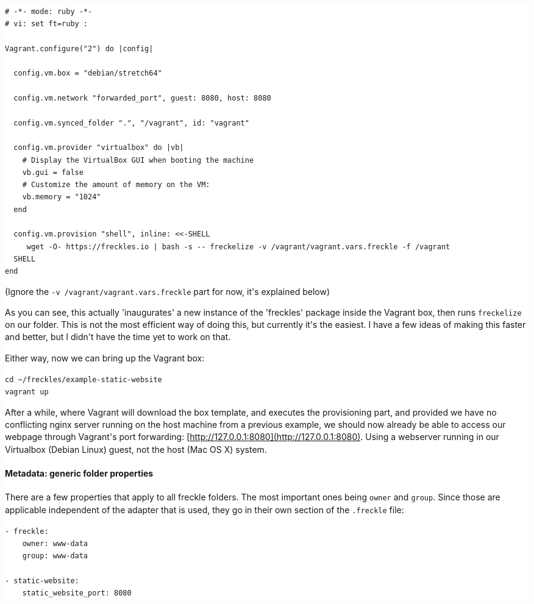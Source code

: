 ```
# -*- mode: ruby -*-
# vi: set ft=ruby :

Vagrant.configure("2") do |config|

  config.vm.box = "debian/stretch64"

  config.vm.network "forwarded_port", guest: 8080, host: 8080

  config.vm.synced_folder ".", "/vagrant", id: "vagrant"

  config.vm.provider "virtualbox" do |vb|
    # Display the VirtualBox GUI when booting the machine
    vb.gui = false
    # Customize the amount of memory on the VM:
    vb.memory = "1024"
  end

  config.vm.provision "shell", inline: <<-SHELL
     wget -O- https://freckles.io | bash -s -- freckelize -v /vagrant/vagrant.vars.freckle -f /vagrant
  SHELL
end
```

(Ignore the `-v /vagrant/vagrant.vars.freckle` part for now, it's explained below)

As you can see, this actually 'inaugurates' a new instance of the 'freckles' package inside the Vagrant box, then runs `freckelize` on our folder. This is not the most efficient way of doing this, but currently it's the easiest. I have a few ideas of making this faster and better, but I didn't have the time yet to work on that.

Either way, now we can bring up the Vagrant box:

```
cd ~/freckles/example-static-website
vagrant up
```

After a while, where Vagrant will download the box template, and executes the provisioning part, and provided we have no conflicting nginx server running on the host machine from a previous example, we should now already be able to access our webpage through Vagrant's port forwarding: [http://127.0.0.1:8080](http://127.0.0.1:8080). Using a webserver running in our Virtualbox (Debian Linux) guest, not the host (Mac OS X) system.

#### Metadata: generic folder properties

There are a few properties that apply to all freckle folders. The most important ones being `owner` and `group`. Since those are applicable independent of the adapter that is used, they go in their own section of the `.freckle` file:

```
- freckle:
    owner: www-data
    group: www-data
    
- static-website:
    static_website_port: 8080
```
